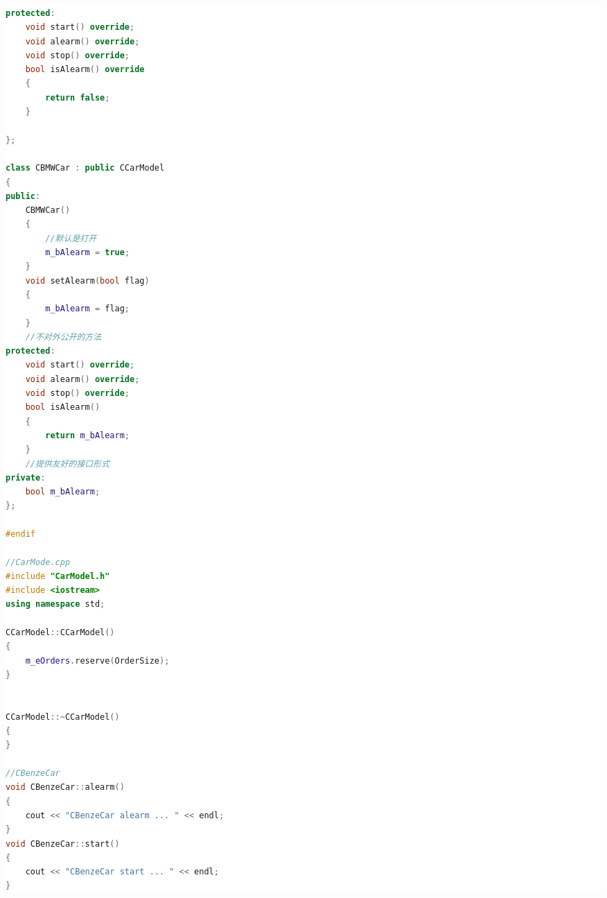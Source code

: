 ```cpp
protected:
    void start() override;
    void alearm() override;
    void stop() override;
    bool isAlearm() override
    {
        return false;
    }

};

class CBMWCar : public CCarModel
{
public:
    CBMWCar()
    {
        //默认是打开
        m_bAlearm = true;
    }
    void setAlearm(bool flag)
    {
        m_bAlearm = flag;
    }
    //不对外公开的方法
protected:
    void start() override;
    void alearm() override;
    void stop() override;
    bool isAlearm()
    {
        return m_bAlearm;
    }
    //提供友好的接口形式
private:
    bool m_bAlearm;
};

#endif

//CarMode.cpp
#include "CarModel.h"
#include <iostream>
using namespace std;

CCarModel::CCarModel()
{
    m_eOrders.reserve(OrderSize);
}


CCarModel::~CCarModel()
{
}

//CBenzeCar
void CBenzeCar::alearm()
{
    cout << "CBenzeCar alearm ... " << endl;
}
void CBenzeCar::start()
{
    cout << "CBenzeCar start ... " << endl;
}
```
